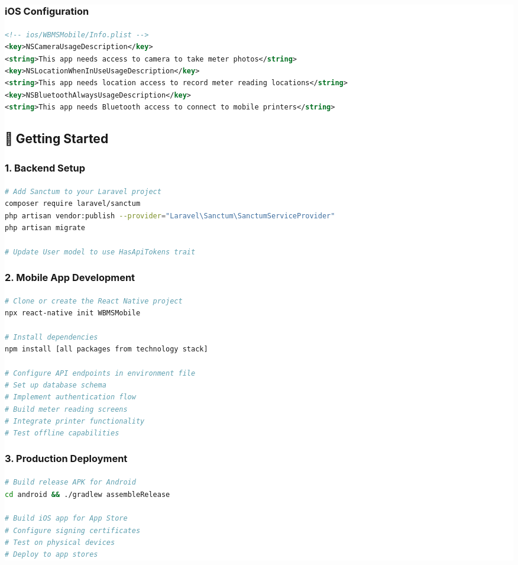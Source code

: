 ### iOS Configuration

```xml
<!-- ios/WBMSMobile/Info.plist -->
<key>NSCameraUsageDescription</key>
<string>This app needs access to camera to take meter photos</string>
<key>NSLocationWhenInUseUsageDescription</key>
<string>This app needs location access to record meter reading locations</string>
<key>NSBluetoothAlwaysUsageDescription</key>
<string>This app needs Bluetooth access to connect to mobile printers</string>
```

## 🚀 Getting Started

### 1. Backend Setup
```bash
# Add Sanctum to your Laravel project
composer require laravel/sanctum
php artisan vendor:publish --provider="Laravel\Sanctum\SanctumServiceProvider"
php artisan migrate

# Update User model to use HasApiTokens trait
```

### 2. Mobile App Development
```bash
# Clone or create the React Native project
npx react-native init WBMSMobile

# Install dependencies
npm install [all packages from technology stack]

# Configure API endpoints in environment file
# Set up database schema
# Implement authentication flow
# Build meter reading screens
# Integrate printer functionality
# Test offline capabilities
```

### 3. Production Deployment
```bash
# Build release APK for Android
cd android && ./gradlew assembleRelease

# Build iOS app for App Store
# Configure signing certificates
# Test on physical devices
# Deploy to app stores
```
